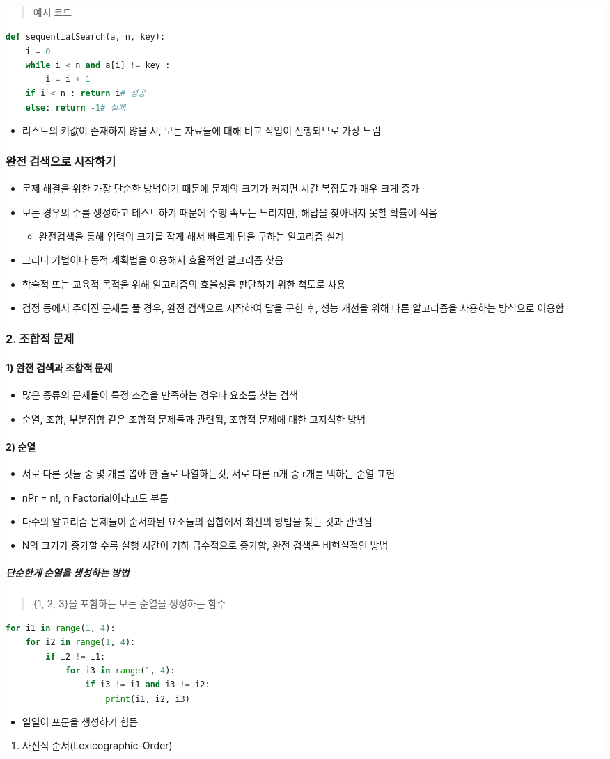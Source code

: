   > 예시 코드
  
```python
def sequentialSearch(a, n, key):
    i = 0
    while i < n and a[i] != key :
        i = i + 1
    if i < n : return i# 성공
    else: return -1# 실패
```

- 리스트의 키값이 존재하지 않을 시, 모든 자료들에 대해 비교 작업이 진행되므로 가장 느림
  
### 완전 검색으로 시작하기

- 문제 해결을 위한 가장 단순한 방법이기 때문에 문제의 크기가 커지면 시간 복잡도가 매우 크게 증가

- 모든 경우의 수를 생성하고 테스트하기 때문에 수행 속도는 느리지만, 해답을 찾아내지 못할 확률이 적음
  
  - 완전검색을 통해 입력의 크기를 작게 해서 빠르게 답을 구하는 알고리즘 설계

- 그리디 기법이나 동적 계획법을 이용해서 효율적인 알고리즘 찾음

- 학술적 또는 교육적 목적을 위해 알고리즘의 효율성을 판단하기 위한 척도로 사용

- 검정 등에서 주어진 문제를 풀 경우, 완전 검색으로 시작하여 답을 구한 후, 성능 개선을 위해 다른 알고리즘을 사용하는 방식으로 이용함
  
### 2. 조합적 문제
  
#### 1) 완전 검색과 조합적 문제

- 많은 종류의 문제들이 특정 조건을 만족하는 경우나 요소를 찾는 검색

- 순열, 조합, 부분집합 같은 조합적 문제들과 관련됨, 조합적 문제에 대한 고지식한 방법
  
#### 2) 순열

- 서로 다른 것들 중 몇 개를 뽑아 한 줄로 나열하는것, 서로 다른 n개 중 r개를 택하는 순열 표현 

- nPr = n!, n Factorial이라고도 부름

- 다수의 알고리즘 문제들이 순서화된 요소들의 집합에서 최선의 방법을 찾는 것과 관련됨

- N의 크기가 증가할 수록 실행 시간이 기하 급수적으로 증가함, 완전 검색은 비현실적인 방법
  
##### 단순한게 순열을 생성하는 방법
  
> {1, 2, 3}을 포함하는 모든 순열을 생성하는 함수
  
```python
for i1 in range(1, 4):
    for i2 in range(1, 4):
        if i2 != i1:
            for i3 in range(1, 4):
                if i3 != i1 and i3 != i2:
                    print(i1, i2, i3)            
```

- 일일이 포문을 생성하기 힘듬
1. 사전식 순서(Lexicographic-Order)
   